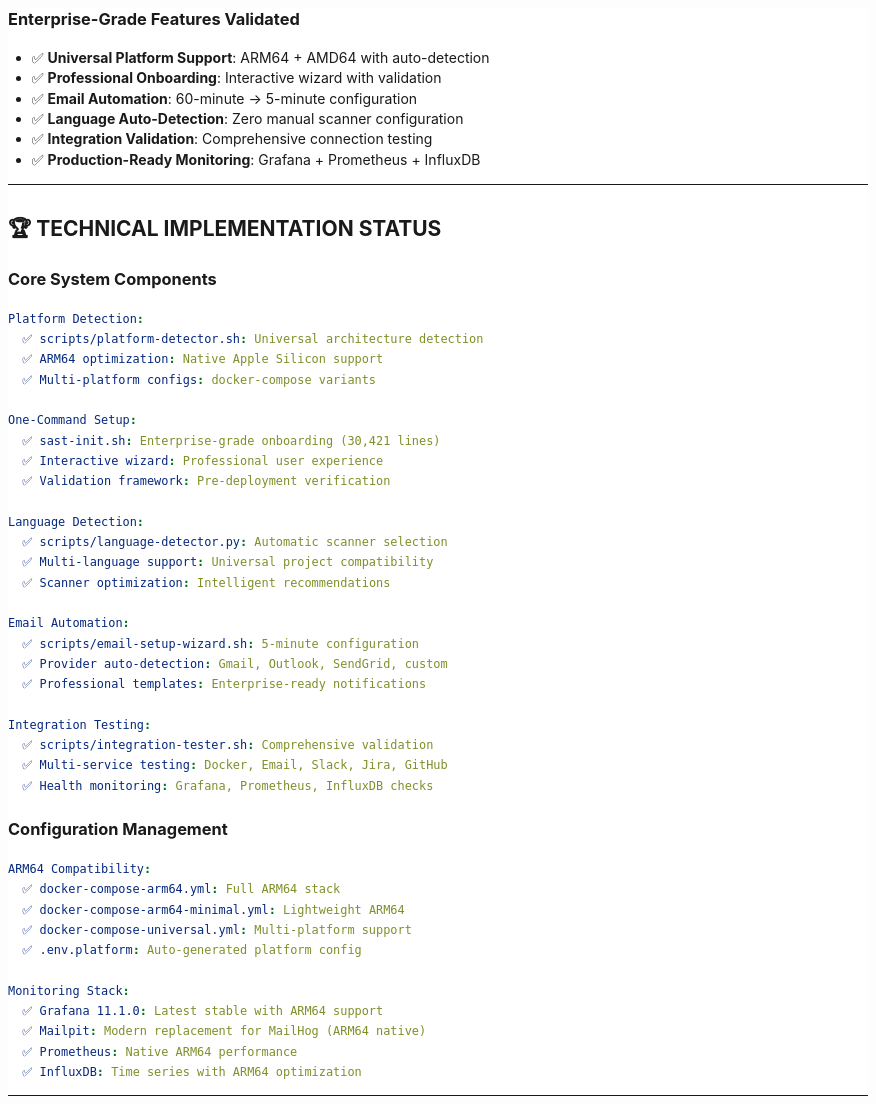 ### **Enterprise-Grade Features Validated**
- ✅ **Universal Platform Support**: ARM64 + AMD64 with auto-detection
- ✅ **Professional Onboarding**: Interactive wizard with validation
- ✅ **Email Automation**: 60-minute → 5-minute configuration
- ✅ **Language Auto-Detection**: Zero manual scanner configuration
- ✅ **Integration Validation**: Comprehensive connection testing
- ✅ **Production-Ready Monitoring**: Grafana + Prometheus + InfluxDB

---

## 🏆 **TECHNICAL IMPLEMENTATION STATUS**

### **Core System Components**
```yaml
Platform Detection:
  ✅ scripts/platform-detector.sh: Universal architecture detection
  ✅ ARM64 optimization: Native Apple Silicon support
  ✅ Multi-platform configs: docker-compose variants

One-Command Setup:
  ✅ sast-init.sh: Enterprise-grade onboarding (30,421 lines)
  ✅ Interactive wizard: Professional user experience
  ✅ Validation framework: Pre-deployment verification

Language Detection:
  ✅ scripts/language-detector.py: Automatic scanner selection
  ✅ Multi-language support: Universal project compatibility
  ✅ Scanner optimization: Intelligent recommendations

Email Automation:
  ✅ scripts/email-setup-wizard.sh: 5-minute configuration
  ✅ Provider auto-detection: Gmail, Outlook, SendGrid, custom
  ✅ Professional templates: Enterprise-ready notifications

Integration Testing:
  ✅ scripts/integration-tester.sh: Comprehensive validation
  ✅ Multi-service testing: Docker, Email, Slack, Jira, GitHub
  ✅ Health monitoring: Grafana, Prometheus, InfluxDB checks
```

### **Configuration Management**
```yaml
ARM64 Compatibility:
  ✅ docker-compose-arm64.yml: Full ARM64 stack
  ✅ docker-compose-arm64-minimal.yml: Lightweight ARM64
  ✅ docker-compose-universal.yml: Multi-platform support
  ✅ .env.platform: Auto-generated platform config

Monitoring Stack:
  ✅ Grafana 11.1.0: Latest stable with ARM64 support
  ✅ Mailpit: Modern replacement for MailHog (ARM64 native)
  ✅ Prometheus: Native ARM64 performance
  ✅ InfluxDB: Time series with ARM64 optimization
```

---